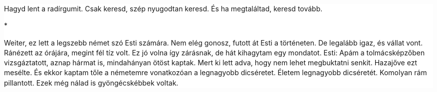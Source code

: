 Hagyd lent a radírgumit. Csak keresd, szép nyugodtan keresd. És ha megtaláltad, keresd tovább.

\*

Weiter, ez lett a legszebb német szó Esti számára. Nem elég gonosz, futott át Esti a történeten. De legalább igaz, és vállat vont. Ránézett az órájára, megint fél tíz volt. Ez jó volna így zárásnak, de hát kihagytam egy mondatot. Esti: Apám a tolmácsképzőben vizsgáztatott, aznap hármat is, mindahányan ötöst kaptak. Mert ki lett adva, hogy nem lehet megbuktatni senkit. Hazajőve ezt mesélte. És ekkor kaptam tőle a németemre vonatkozóan a legnagyobb dicséretet. Életem legnagyobb dicséretét. Komolyan rám pillantott. Ezek még nálad is gyöngécskébbek voltak.
